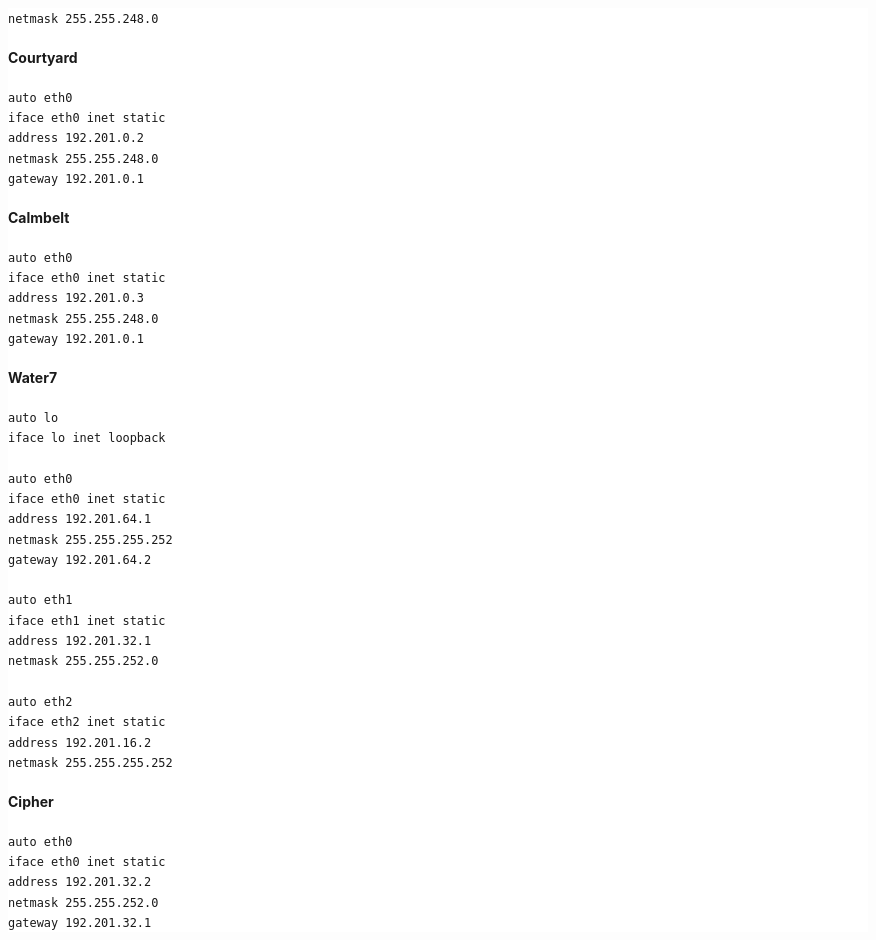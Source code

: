 ```bash
netmask 255.255.248.0
```

#### Courtyard

```bash
auto eth0
iface eth0 inet static
address 192.201.0.2
netmask 255.255.248.0
gateway 192.201.0.1
```

#### Calmbelt

```bash
auto eth0
iface eth0 inet static
address 192.201.0.3
netmask 255.255.248.0
gateway 192.201.0.1
```

#### Water7

```bash
auto lo
iface lo inet loopback

auto eth0
iface eth0 inet static
address 192.201.64.1
netmask 255.255.255.252
gateway 192.201.64.2

auto eth1
iface eth1 inet static
address 192.201.32.1
netmask 255.255.252.0

auto eth2
iface eth2 inet static
address 192.201.16.2
netmask 255.255.255.252
```

#### Cipher

```bash
auto eth0
iface eth0 inet static
address 192.201.32.2
netmask 255.255.252.0
gateway 192.201.32.1
```
